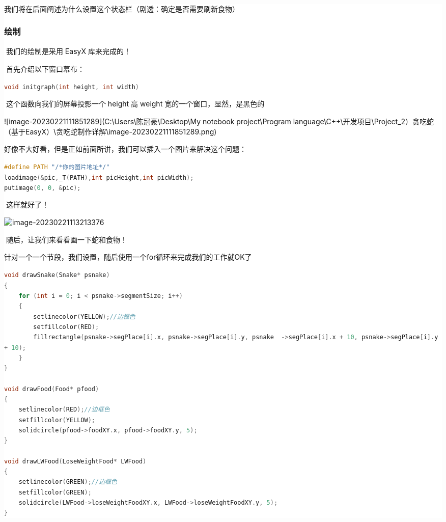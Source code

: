 ​		我们将在后面阐述为什么设置这个状态栏（剧透：确定是否需要刷新食物）

### 绘制

​		我们的绘制是采用 EasyX 库来完成的！

​		首先介绍以下窗口幕布：

```c
void initgraph(int height, int width)
```

​		这个函数向我们的屏幕投影一个 height 高 weight 宽的一个窗口，显然，是黑色的

![image-20230221111851289](C:\Users\陈冠豪\Desktop\My notebook project\Program language\C++\开发项目\Project_2）贪吃蛇（基于EasyX）\贪吃蛇制作详解\image-20230221111851289.png)

​		好像不大好看，但是正如前面所讲，我们可以插入一个图片来解决这个问题：

```C
#define PATH "/*你的图片地址*/"
loadimage(&pic,_T(PATH),int picHeight,int picWidth);
putimage(0, 0, &pic);
```

​		这样就好了！

![image-20230221113213376](C:\Users\陈冠豪\AppData\Roaming\Typora\typora-user-images\image-20230221113213376.png)

​		随后，让我们来看看画一下蛇和食物！

​		针对一个一个节段，我们设置，随后使用一个for循环来完成我们的工作就OK了

```c
void drawSnake(Snake* psnake)
{
	for (int i = 0; i < psnake->segmentSize; i++)
	{
		setlinecolor(YELLOW);//边框色
		setfillcolor(RED);
		fillrectangle(psnake->segPlace[i].x, psnake->segPlace[i].y, psnake  ->segPlace[i].x + 10, psnake->segPlace[i].y + 10);
	} 
}

void drawFood(Food* pfood)
{
	setlinecolor(RED);//边框色
	setfillcolor(YELLOW);
	solidcircle(pfood->foodXY.x, pfood->foodXY.y, 5);
}

void drawLWFood(LoseWeightFood* LWFood)
{
	setlinecolor(GREEN);//边框色
	setfillcolor(GREEN);
	solidcircle(LWFood->loseWeightFoodXY.x, LWFood->loseWeightFoodXY.y, 5);
}
```
